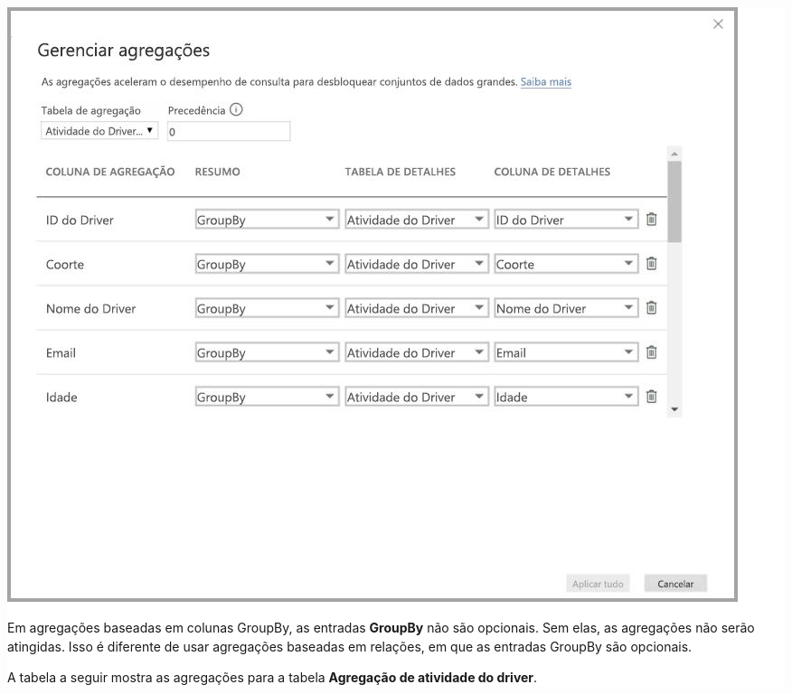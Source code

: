 ![Caixa de diálogo Gerenciar agregações para a tabela Agregação de atividade do driver](media/desktop-aggregations/aggregations_11.jpg)

Em agregações baseadas em colunas GroupBy, as entradas **GroupBy** não são opcionais. Sem elas, as agregações não serão atingidas. Isso é diferente de usar agregações baseadas em relações, em que as entradas GroupBy são opcionais.

A tabela a seguir mostra as agregações para a tabela **Agregação de atividade do driver**.
